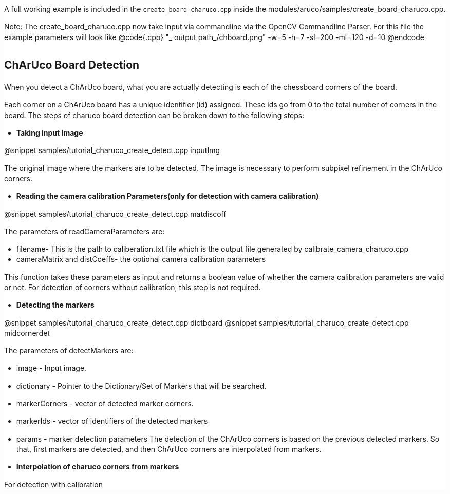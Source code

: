 A full working example is included in the ```create_board_charuco.cpp``` inside the modules/aruco/samples/create_board_charuco.cpp.

Note: The create_board_charuco.cpp now take input via commandline via the [OpenCV Commandline Parser](http://docs.opencv.org/trunk/d0/d2e/classcv_1_1CommandLineParser.html#gsc.tab=0). For this file the example parameters will look like
@code{.cpp}
    "_ output path_/chboard.png" -w=5 -h=7 -sl=200 -ml=120 -d=10
@endcode


ChArUco Board Detection
------

When you detect a ChArUco board, what you are actually detecting is each of the chessboard corners of the board.

Each corner on a ChArUco board has a unique identifier (id) assigned. These ids go from 0 to the total number of corners in the board.
The steps of charuco board detection can be broken down to the following steps:

- **Taking input Image**

@snippet samples/tutorial_charuco_create_detect.cpp inputImg

The original image where the markers are to be detected. The image is necessary to perform subpixel refinement in the ChArUco corners.

- **Reading the camera calibration Parameters(only for detection with camera calibration)**

@snippet samples/tutorial_charuco_create_detect.cpp matdiscoff

The parameters of readCameraParameters are:
- filename- This is the path to caliberation.txt file which is the output file generated by calibrate_camera_charuco.cpp
- cameraMatrix and distCoeffs- the optional camera calibration parameters

This function takes these parameters as input and returns a boolean value of whether the camera calibration parameters are valid or not. For detection of corners without calibration, this step is not required.


- **Detecting the markers**

@snippet samples/tutorial_charuco_create_detect.cpp dictboard
@snippet samples/tutorial_charuco_create_detect.cpp midcornerdet

The parameters of detectMarkers are:
- image - Input image.
- dictionary - Pointer to the Dictionary/Set of Markers that will be searched.
- markerCorners - vector of detected marker corners.
- markerIds - vector of identifiers of the detected markers
- params - marker detection parameters
The detection of the ChArUco corners is based on the previous detected markers. So that, first markers are detected, and then ChArUco corners are interpolated from markers.

- **Interpolation of charuco corners from markers**

For detection with calibration
